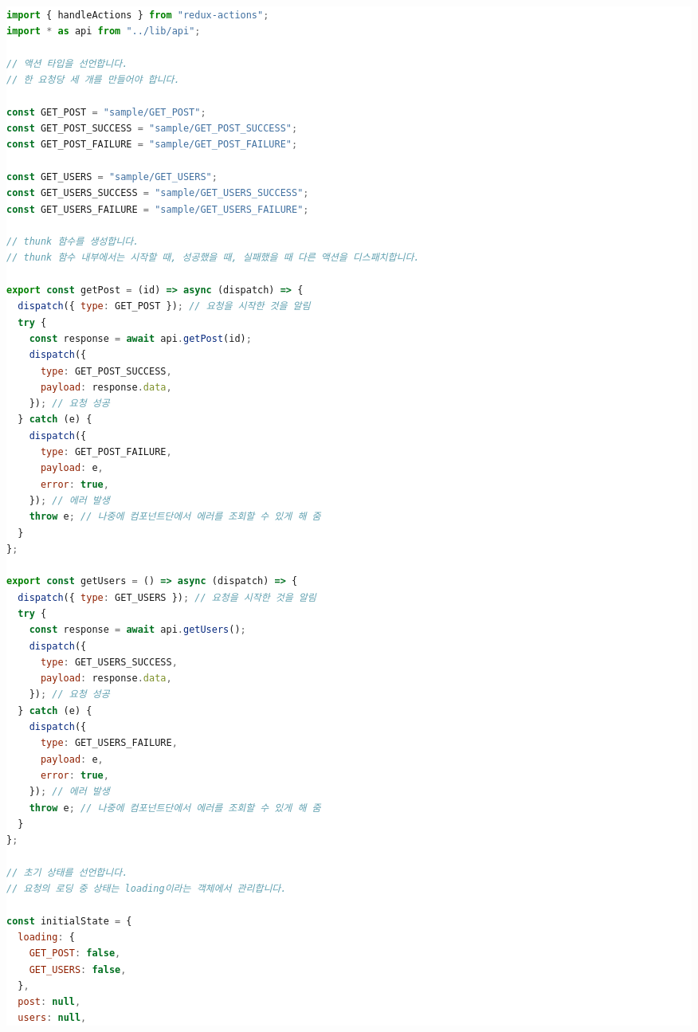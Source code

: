 ```jsx
import { handleActions } from "redux-actions";
import * as api from "../lib/api";

// 액션 타입을 선언합니다.
// 한 요청당 세 개를 만들어야 합니다.

const GET_POST = "sample/GET_POST";
const GET_POST_SUCCESS = "sample/GET_POST_SUCCESS";
const GET_POST_FAILURE = "sample/GET_POST_FAILURE";

const GET_USERS = "sample/GET_USERS";
const GET_USERS_SUCCESS = "sample/GET_USERS_SUCCESS";
const GET_USERS_FAILURE = "sample/GET_USERS_FAILURE";

// thunk 함수를 생성합니다.
// thunk 함수 내부에서는 시작할 때, 성공했을 때, 실패했을 때 다른 액션을 디스패치합니다.

export const getPost = (id) => async (dispatch) => {
  dispatch({ type: GET_POST }); // 요청을 시작한 것을 알림
  try {
    const response = await api.getPost(id);
    dispatch({
      type: GET_POST_SUCCESS,
      payload: response.data,
    }); // 요청 성공
  } catch (e) {
    dispatch({
      type: GET_POST_FAILURE,
      payload: e,
      error: true,
    }); // 에러 발생
    throw e; // 나중에 컴포넌트단에서 에러를 조회할 수 있게 해 줌
  }
};

export const getUsers = () => async (dispatch) => {
  dispatch({ type: GET_USERS }); // 요청을 시작한 것을 알림
  try {
    const response = await api.getUsers();
    dispatch({
      type: GET_USERS_SUCCESS,
      payload: response.data,
    }); // 요청 성공
  } catch (e) {
    dispatch({
      type: GET_USERS_FAILURE,
      payload: e,
      error: true,
    }); // 에러 발생
    throw e; // 나중에 컴포넌트단에서 에러를 조회할 수 있게 해 줌
  }
};

// 초기 상태를 선언합니다.
// 요청의 로딩 중 상태는 loading이라는 객체에서 관리합니다.

const initialState = {
  loading: {
    GET_POST: false,
    GET_USERS: false,
  },
  post: null,
  users: null,
```